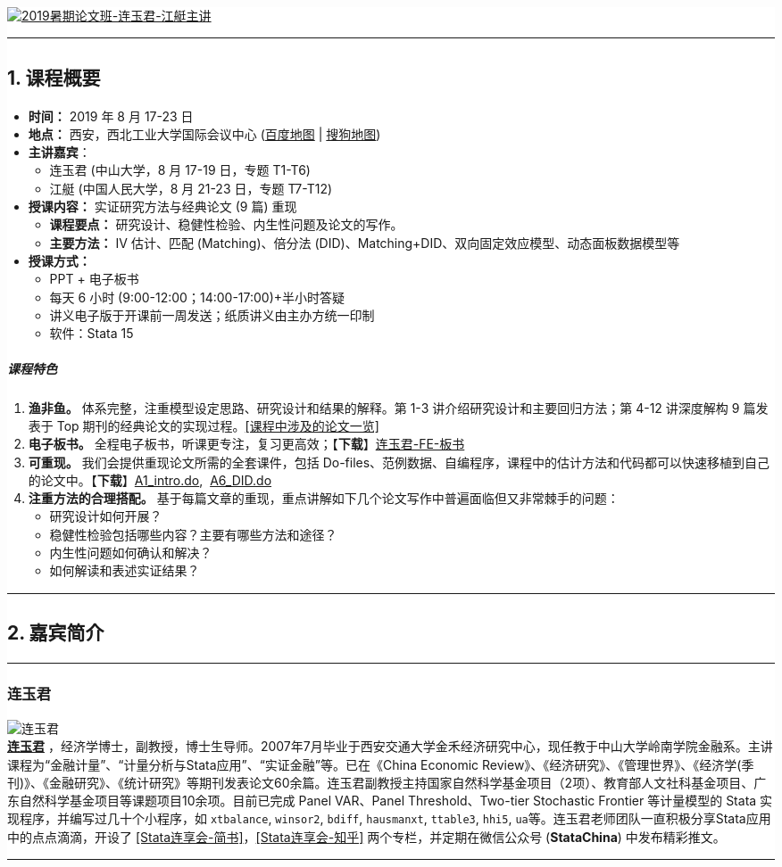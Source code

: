 [![2019暑期论文班-连玉君-江艇主讲](https://upload-images.jianshu.io/upload_images/7692714-9ce3b5c709a0a804.jpg?imageMogr2/auto-orient/strip%7CimageView2/2/w/1240)](https://gitee.com/arlionn/Course/blob/master/2019Papers.md)


---
## 1. 课程概要

- **时间：** 2019 年 8 月 17-23 日    
- **地点：** 西安，西北工业大学国际会议中心  ([百度地图](https://j.map.baidu.com/yXIiP) | [搜狗地图](http://map.sogou.com/u/MvmiOn))
- **主讲嘉宾**：
  - 连玉君 (中山大学，8 月 17-19 日，专题 T1-T6)
  - 江艇 (中国人民大学，8 月 21-23 日，专题 T7-T12)
- **授课内容：** 实证研究方法与经典论文 (9 篇) 重现
  - **课程要点：** 研究设计、稳健性检验、内生性问题及论文的写作。
  - **主要方法：** IV 估计、匹配 (Matching)、倍分法 (DID)、Matching+DID、双向固定效应模型、动态面板数据模型等
- **授课方式：** 
  - PPT + 电子板书
  - 每天 6 小时 (9:00-12:00；14:00-17:00)+半小时答疑
  - 讲义电子版于开课前一周发送；纸质讲义由主办方统一印制
  - 软件：Stata 15

##### 课程特色

1. **渔非鱼。** 体系完整，注重模型设定思路、研究设计和结果的解释。第 1-3 讲介绍研究设计和主要回归方法；第 4-12 讲深度解构 9 篇发表于 Top 期刊的经典论文的实现过程。[[课程中涉及的论文一览]](https://gitee.com/arlionn/stata_training/tree/master/PDF)
2. **电子板书。** 全程电子板书，听课更专注，复习更高效；【**下载**】[连玉君-FE-板书](https://gitee.com/arlionn/stata_training/raw/master/Stata%E6%9D%BF%E4%B9%A6/Stata%E6%9D%BF%E4%B9%A6-FE-version2.pdf)
3. **可重现。** 我们会提供重现论文所需的全套课件，包括 Do-files、范例数据、自编程序，课程中的估计方法和代码都可以快速移植到自己的论文中。【**下载**】[A1_intro.do](https://gitee.com/arlionn/stata_training/raw/master/dofile-data/A1_intro.pdf),  [A6_DID.do](https://gitee.com/arlionn/stata_training/raw/master/dofile-data/A6_DID.pdf)
4. **注重方法的合理搭配。**  基于每篇文章的重现，重点讲解如下几个论文写作中普遍面临但又非常棘手的问题：
   - 研究设计如何开展？
   - 稳健性检验包括哪些内容？主要有哪些方法和途径？
   - 内生性问题如何确认和解决？
   - 如何解读和表述实证结果？


     
---
## 2. 嘉宾简介

---
### 连玉君
![连玉君](https://upload-images.jianshu.io/upload_images/7692714-22cda599d9d18579.jpg?imageMogr2/auto-orient/strip%7CimageView2/2/w/1240)   
**[连玉君](http://lingnan.sysu.edu.cn/node/151)** ，经济学博士，副教授，博士生导师。2007年7月毕业于西安交通大学金禾经济研究中心，现任教于中山大学岭南学院金融系。主讲课程为“金融计量”、“计量分析与Stata应用”、“实证金融”等。已在《China Economic Review》、《经济研究》、《管理世界》、《经济学(季刊)》、《金融研究》、《统计研究》等期刊发表论文60余篇。连玉君副教授主持国家自然科学基金项目（2项）、教育部人文社科基金项目、广东自然科学基金项目等课题项目10余项。目前已完成 Panel VAR、Panel Threshold、Two-tier Stochastic Frontier 等计量模型的 Stata 实现程序，并编写过几十个小程序，如 `xtbalance`, `winsor2`, `bdiff`, `hausmanxt`, `ttable3`, `hhi5`, `ua`等。连玉君老师团队一直积极分享Stata应用中的点点滴滴，开设了 [[Stata连享会-简书]](https://www.jianshu.com/u/69a30474ef33)，[[Stata连享会-知乎]](https://www.zhihu.com/people/arlionn) 两个专栏，并定期在微信公众号 (**StataChina**) 中发布精彩推文。

---